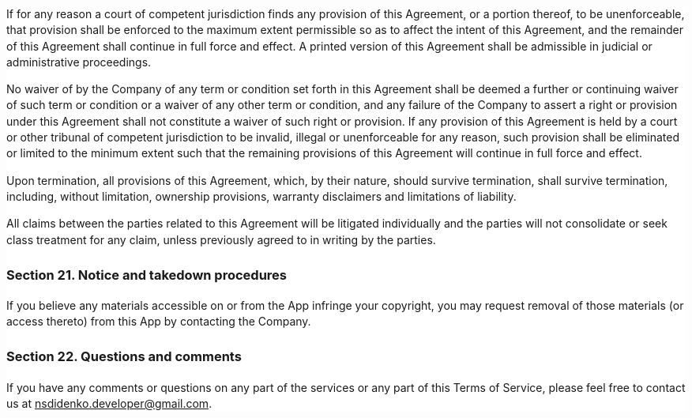 If for any reason a court of competent jurisdiction finds any provision of this Agreement, or a portion thereof, to be unenforceable, that provision shall be enforced to the maximum extent permissible so as to affect the intent of this Agreement, and the remainder of this Agreement shall continue in full force and effect. A printed version of this Agreement shall be admissible in judicial or administrative proceedings.

No waiver of by the Company of any term or condition set forth in this Agreement shall be deemed a further or continuing waiver of such term or condition or a waiver of any other term or condition, and any failure of the Company to assert a right or provision under this Agreement shall not constitute a waiver of such right or provision. If any provision of this Agreement is held by a court or other tribunal of competent jurisdiction to be invalid, illegal or unenforceable for any reason, such provision shall be eliminated or limited to the minimum extent such that the remaining provisions of this Agreement will continue in full force and effect.

Upon termination, all provisions of this Agreement, which, by their nature, should survive termination, shall survive termination, including, without limitation, ownership provisions, warranty disclaimers and limitations of liability.

All claims between the parties related to this Agreement will be litigated individually and the parties will not consolidate or seek class treatment for any claim, unless previously agreed to in writing by the parties.

### Section 21. Notice and takedown procedures

If you believe any materials accessible on or from the App infringe your copyright, you may request removal of those materials (or access thereto) from this App by contacting the Company.

### Section 22. Questions and comments

If you have any comments or questions on any part of the services or any part of this Terms of Service, please feel free to contact us at nsdidenko.developer@gmail.com.